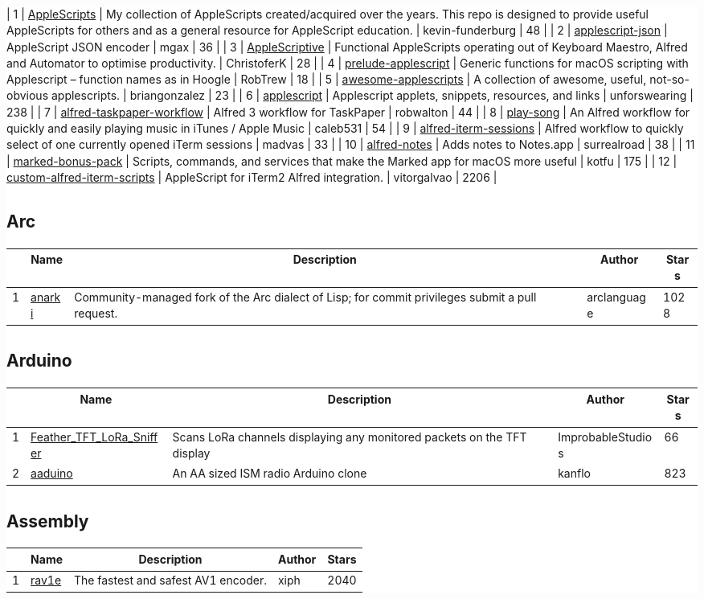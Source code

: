 | 1   | [AppleScripts](https://github.com/kevin-funderburg/AppleScripts)                          | My collection of AppleScripts created/acquired over the years. This repo is designed to provide useful AppleScripts for others and as a general resource for AppleScript education. | kevin-funderburg | 48    |
| 2   | [applescript-json](https://github.com/mgax/applescript-json)                              | AppleScript JSON encoder                                                                                                                                                            | mgax             | 36    |
| 3   | [AppleScriptive](https://github.com/ChristoferK/AppleScriptive)                           | Functional AppleScripts operating out of Keyboard Maestro, Alfred and Automator to optimise productivity.                                                                           | ChristoferK      | 28    |
| 4   | [prelude-applescript](https://github.com/RobTrew/prelude-applescript)                     | Generic functions for macOS scripting with Applescript – function names as in Hoogle                                                                                                | RobTrew          | 18    |
| 5   | [awesome-applescripts](https://github.com/briangonzalez/awesome-applescripts)             | A collection of awesome, useful, not-so-obvious applescripts.                                                                                                                       | briangonzalez    | 23    |
| 6   | [applescript](https://github.com/unforswearing/applescript)                               | Applescript applets, snippets, resources, and links                                                                                                                                 | unforswearing    | 238   |
| 7   | [alfred-taskpaper-workflow](https://github.com/robwalton/alfred-taskpaper-workflow)       | Alfred 3 workflow for TaskPaper                                                                                                                                                     | robwalton        | 44    |
| 8   | [play-song](https://github.com/caleb531/play-song)                                        | An Alfred workflow for quickly and easily playing music in iTunes / Apple Music                                                                                                     | caleb531         | 54    |
| 9   | [alfred-iterm-sessions](https://github.com/madvas/alfred-iterm-sessions)                  | Alfred workflow to quickly select of one currently opened iTerm sessions                                                                                                            | madvas           | 33    |
| 10  | [alfred-notes](https://github.com/surrealroad/alfred-notes)                               | Adds notes to Notes.app                                                                                                                                                             | surrealroad      | 38    |
| 11  | [marked-bonus-pack](https://github.com/kotfu/marked-bonus-pack)                           | Scripts, commands, and services that make the Marked app for macOS more useful                                                                                                      | kotfu            | 175   |
| 12  | [custom-alfred-iterm-scripts](https://github.com/vitorgalvao/custom-alfred-iterm-scripts) | AppleScript for iTerm2 Alfred integration.                                                                                                                                          | vitorgalvao      | 2206  |

## Arc

|     | Name                                            | Description                                                                                     | Author      | Stars |
| --- | ----------------------------------------------- | ----------------------------------------------------------------------------------------------- | ----------- | ----- |
| 1   | [anarki](https://github.com/arclanguage/anarki) | Community-managed fork of the Arc dialect of Lisp; for commit privileges submit a pull request. | arclanguage | 1028  |

## Arduino

|     | Name                                                                                      | Description                                                             | Author            | Stars |
| --- | ----------------------------------------------------------------------------------------- | ----------------------------------------------------------------------- | ----------------- | ----- |
| 1   | [Feather_TFT_LoRa_Sniffer](https://github.com/ImprobableStudios/Feather_TFT_LoRa_Sniffer) | Scans LoRa channels displaying any monitored packets on the TFT display | ImprobableStudios | 66    |
| 2   | [aaduino](https://github.com/kanflo/aaduino)                                              | An AA sized ISM radio Arduino clone                                     | kanflo            | 823   |

## Assembly

|     | Name                                                                           | Description                                                                                                              | Author               | Stars |
| --- | ------------------------------------------------------------------------------ | ------------------------------------------------------------------------------------------------------------------------ | -------------------- | ----- |
| 1   | [rav1e](https://github.com/xiph/rav1e)                                         | The fastest and safest AV1 encoder.                                                                                      | xiph                 | 2040  |